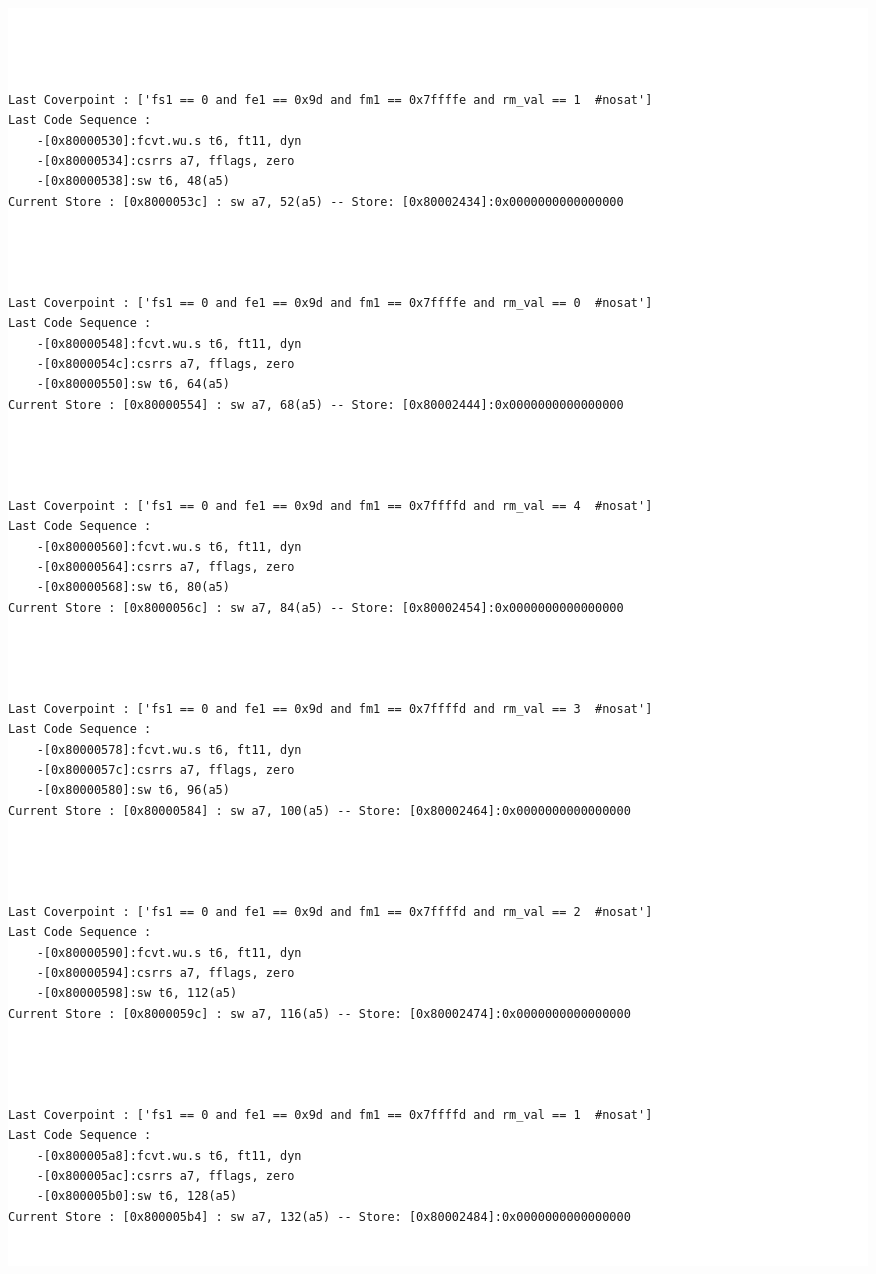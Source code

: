 ```




Last Coverpoint : ['fs1 == 0 and fe1 == 0x9d and fm1 == 0x7ffffe and rm_val == 1  #nosat']
Last Code Sequence : 
	-[0x80000530]:fcvt.wu.s t6, ft11, dyn
	-[0x80000534]:csrrs a7, fflags, zero
	-[0x80000538]:sw t6, 48(a5)
Current Store : [0x8000053c] : sw a7, 52(a5) -- Store: [0x80002434]:0x0000000000000000




Last Coverpoint : ['fs1 == 0 and fe1 == 0x9d and fm1 == 0x7ffffe and rm_val == 0  #nosat']
Last Code Sequence : 
	-[0x80000548]:fcvt.wu.s t6, ft11, dyn
	-[0x8000054c]:csrrs a7, fflags, zero
	-[0x80000550]:sw t6, 64(a5)
Current Store : [0x80000554] : sw a7, 68(a5) -- Store: [0x80002444]:0x0000000000000000




Last Coverpoint : ['fs1 == 0 and fe1 == 0x9d and fm1 == 0x7ffffd and rm_val == 4  #nosat']
Last Code Sequence : 
	-[0x80000560]:fcvt.wu.s t6, ft11, dyn
	-[0x80000564]:csrrs a7, fflags, zero
	-[0x80000568]:sw t6, 80(a5)
Current Store : [0x8000056c] : sw a7, 84(a5) -- Store: [0x80002454]:0x0000000000000000




Last Coverpoint : ['fs1 == 0 and fe1 == 0x9d and fm1 == 0x7ffffd and rm_val == 3  #nosat']
Last Code Sequence : 
	-[0x80000578]:fcvt.wu.s t6, ft11, dyn
	-[0x8000057c]:csrrs a7, fflags, zero
	-[0x80000580]:sw t6, 96(a5)
Current Store : [0x80000584] : sw a7, 100(a5) -- Store: [0x80002464]:0x0000000000000000




Last Coverpoint : ['fs1 == 0 and fe1 == 0x9d and fm1 == 0x7ffffd and rm_val == 2  #nosat']
Last Code Sequence : 
	-[0x80000590]:fcvt.wu.s t6, ft11, dyn
	-[0x80000594]:csrrs a7, fflags, zero
	-[0x80000598]:sw t6, 112(a5)
Current Store : [0x8000059c] : sw a7, 116(a5) -- Store: [0x80002474]:0x0000000000000000




Last Coverpoint : ['fs1 == 0 and fe1 == 0x9d and fm1 == 0x7ffffd and rm_val == 1  #nosat']
Last Code Sequence : 
	-[0x800005a8]:fcvt.wu.s t6, ft11, dyn
	-[0x800005ac]:csrrs a7, fflags, zero
	-[0x800005b0]:sw t6, 128(a5)
Current Store : [0x800005b4] : sw a7, 132(a5) -- Store: [0x80002484]:0x0000000000000000



```
